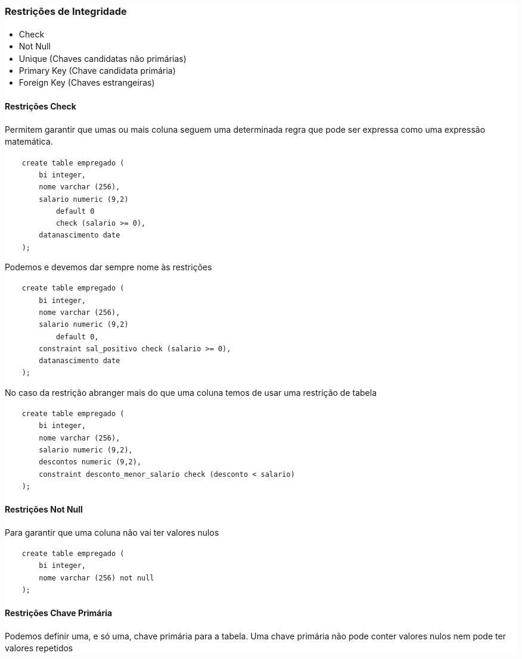 ### Restrições de Integridade 
* Check 
* Not Null 
* Unique (Chaves candidatas não primárias)
* Primary Key (Chave candidata primária)
* Foreign Key (Chaves estrangeiras)

#### Restrições Check
Permitem garantir que umas ou mais coluna seguem uma determinada regra que pode ser expressa como uma expressão matemática. 


        create table empregado (
            bi integer,
            nome varchar (256),
            salario numeric (9,2) 
                default 0
                check (salario >= 0),
            datanascimento date
        ); 

Podemos e devemos dar sempre nome às restrições 

        create table empregado (
            bi integer,
            nome varchar (256),
            salario numeric (9,2)
                default 0,
            constraint sal_positivo check (salario >= 0),
            datanascimento date
        ); 

No caso da restrição abranger mais do que uma coluna temos de usar uma restrição de tabela

        create table empregado (
            bi integer,
            nome varchar (256),
            salario numeric (9,2),
            descontos numeric (9,2),
            constraint desconto_menor_salario check (desconto < salario)
        ); 

#### Restrições Not Null 
Para garantir que uma coluna não vai ter valores nulos 

        create table empregado (
            bi integer,
            nome varchar (256) not null
        ); 

#### Restrições Chave Primária

Podemos definir uma, e só uma, chave primária para a tabela. 
Uma chave primária não pode conter valores nulos nem pode ter valores repetidos

